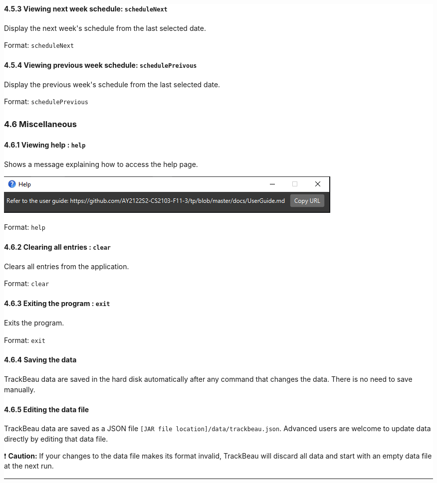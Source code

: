 #### 4.5.3 Viewing next week schedule: `scheduleNext`
Display the next week's schedule from the last selected date.

Format: `scheduleNext`

#### 4.5.4 Viewing previous week schedule: `schedulePreivous`
Display the previous week's schedule from the last selected date.

Format: `schedulePrevious`

### 4.6 Miscellaneous

#### 4.6.1 Viewing help : `help`

Shows a message explaining how to access the help page.

![help message](images/helpMessage.png)

Format: `help`

#### 4.6.2 Clearing all entries : `clear`

Clears all entries from the application.

Format: `clear`

#### 4.6.3 Exiting the program : `exit`

Exits the program.

Format: `exit`

#### 4.6.4 Saving the data

TrackBeau data are saved in the hard disk automatically after any command that changes the data. There is no need to save manually.

#### 4.6.5 Editing the data file

TrackBeau data are saved as a JSON file `[JAR file location]/data/trackbeau.json`. Advanced users are welcome to update data directly by editing that data file.

<div markdown="block" class="alert alert-warning">

:exclamation: **Caution:**
If your changes to the data file makes its format invalid, TrackBeau will discard all data and start with an empty data file at the next run.

</div>


--------------------------------------------------------------------------------------------------------------------
